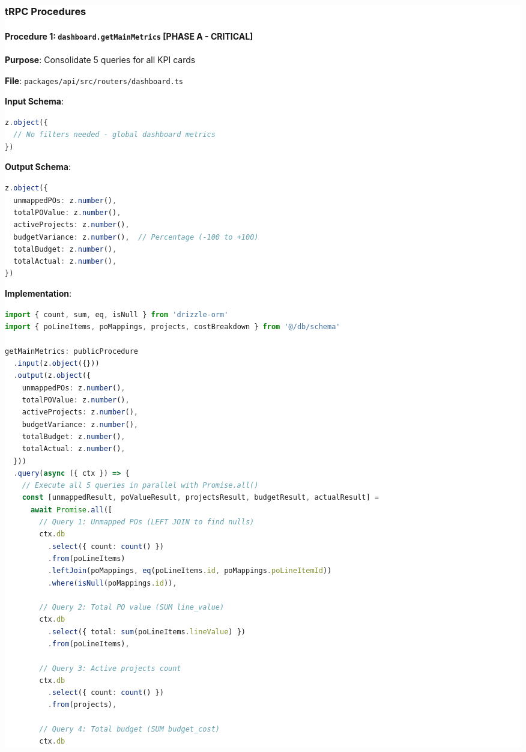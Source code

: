 ### tRPC Procedures

#### Procedure 1: `dashboard.getMainMetrics` [PHASE A - CRITICAL]

**Purpose**: Consolidate 5 queries for all KPI cards

**File**: `packages/api/src/routers/dashboard.ts`

**Input Schema**:
```typescript
z.object({
  // No filters needed - global dashboard metrics
})
```

**Output Schema**:
```typescript
z.object({
  unmappedPOs: z.number(),
  totalPOValue: z.number(),
  activeProjects: z.number(),
  budgetVariance: z.number(),  // Percentage (-100 to +100)
  totalBudget: z.number(),
  totalActual: z.number(),
})
```

**Implementation**:
```typescript
import { count, sum, eq, isNull } from 'drizzle-orm'
import { poLineItems, poMappings, projects, costBreakdown } from '@/db/schema'

getMainMetrics: publicProcedure
  .input(z.object({}))
  .output(z.object({
    unmappedPOs: z.number(),
    totalPOValue: z.number(),
    activeProjects: z.number(),
    budgetVariance: z.number(),
    totalBudget: z.number(),
    totalActual: z.number(),
  }))
  .query(async ({ ctx }) => {
    // Execute all 5 queries in parallel with Promise.all()
    const [unmappedResult, poValueResult, projectsResult, budgetResult, actualResult] = 
      await Promise.all([
        // Query 1: Unmapped POs (LEFT JOIN to find nulls)
        ctx.db
          .select({ count: count() })
          .from(poLineItems)
          .leftJoin(poMappings, eq(poLineItems.id, poMappings.poLineItemId))
          .where(isNull(poMappings.id)),
        
        // Query 2: Total PO value (SUM line_value)
        ctx.db
          .select({ total: sum(poLineItems.lineValue) })
          .from(poLineItems),
        
        // Query 3: Active projects count
        ctx.db
          .select({ count: count() })
          .from(projects),
        
        // Query 4: Total budget (SUM budget_cost)
        ctx.db
```